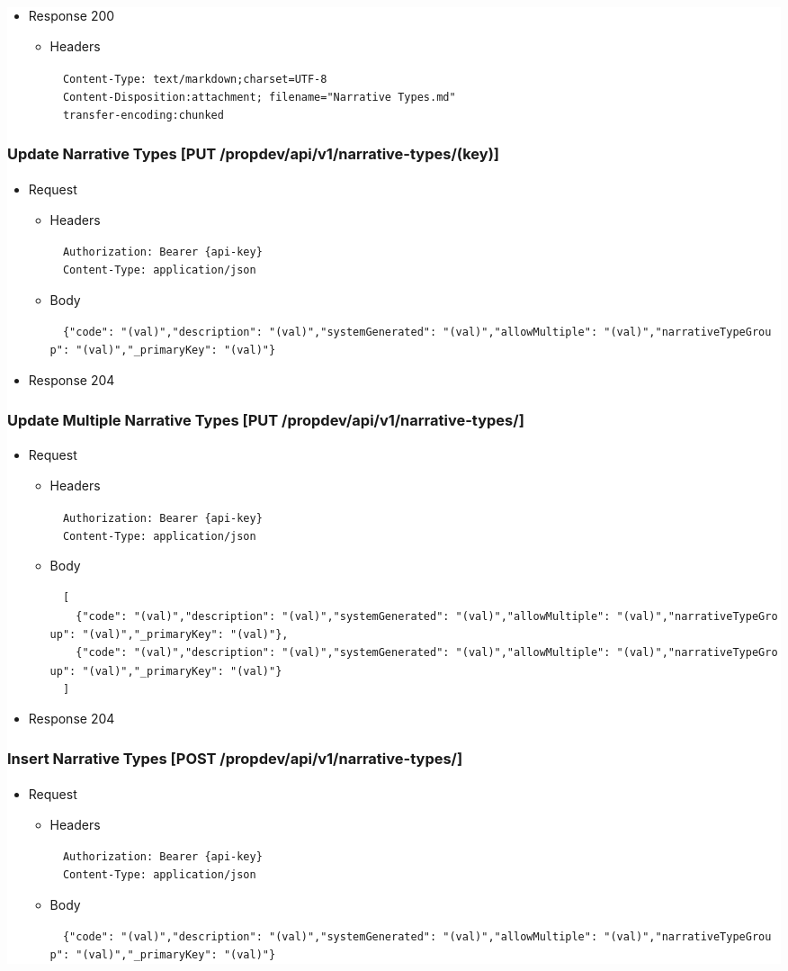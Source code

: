 + Response 200
    + Headers

            Content-Type: text/markdown;charset=UTF-8
            Content-Disposition:attachment; filename="Narrative Types.md"
            transfer-encoding:chunked


### Update Narrative Types [PUT /propdev/api/v1/narrative-types/(key)]

+ Request

    + Headers

            Authorization: Bearer {api-key}   
            Content-Type: application/json

    + Body
    
            {"code": "(val)","description": "(val)","systemGenerated": "(val)","allowMultiple": "(val)","narrativeTypeGroup": "(val)","_primaryKey": "(val)"}
			
+ Response 204

### Update Multiple Narrative Types [PUT /propdev/api/v1/narrative-types/]

+ Request

    + Headers

            Authorization: Bearer {api-key}   
            Content-Type: application/json

    + Body
    
            [
              {"code": "(val)","description": "(val)","systemGenerated": "(val)","allowMultiple": "(val)","narrativeTypeGroup": "(val)","_primaryKey": "(val)"},
              {"code": "(val)","description": "(val)","systemGenerated": "(val)","allowMultiple": "(val)","narrativeTypeGroup": "(val)","_primaryKey": "(val)"}
            ]
			
+ Response 204

### Insert Narrative Types [POST /propdev/api/v1/narrative-types/]

+ Request

    + Headers

            Authorization: Bearer {api-key}   
            Content-Type: application/json

    + Body
    
            {"code": "(val)","description": "(val)","systemGenerated": "(val)","allowMultiple": "(val)","narrativeTypeGroup": "(val)","_primaryKey": "(val)"}
			